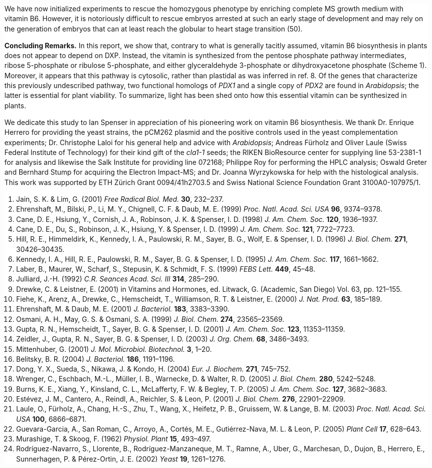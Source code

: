 We have now initialized experiments to rescue the homozygous phenotype by enriching complete MS growth medium with vitamin B6. However, it is notoriously difficult to rescue embryos arrested at such an early stage of development and may rely on the generation of embryos that can at least reach the globular to heart stage transition (50).

**Concluding Remarks.** In this report, we show that, contrary to what is generally tacitly assumed, vitamin B6 biosynthesis in plants does not appear to depend on DXP. Instead, the vitamin is synthesized from the pentose phosphate pathway intermediates, ribose 5-phosphate or ribulose 5-phosphate, and either glyceraldehyde 3-phosphate or dihydroxyacetone phosphate (Scheme 1). Moreover, it appears that this pathway is cytosolic, rather than plastidal as was inferred in ref. 8. Of the genes that characterize this previously undescribed pathway, two functional homologs of *PDX1* and a single copy of *PDX2* are found in *Arabidopsis*; the latter is essential for plant viability. To summarize, light has been shed onto how this essential vitamin can be synthesized in plants.

We dedicate this study to Ian Spenser in appreciation of his pioneering work on vitamin B6 biosynthesis. We thank Dr. Enrique Herrero for providing the yeast strains, the pCM262 plasmid and the positive controls used in the yeast complementation experiments; Dr. Christophe Laloi for his general help and advice with *Arabidopsis*; Andreas Fürholz and Oliver Laule (Swiss Federal Institute of Technology) for their kind gift of the *cla1-1* seeds; the RIKEN BioResource center for supplying line 53-2381-1 for analysis and likewise the Salk Institute for providing line 072168; Philippe Roy for performing the HPLC analysis; Oswald Greter and Bernhard Stump for acquiring the Electron Impact-MS; and Dr. Joanna Wyrzykowska for help with the histological analysis. This work was supported by ETH Zürich Grant 0094/41h2703.5 and Swiss National Science Foundation Grant 3100A0-107975/1.

1. Jain, S. K. & Lim, G. (2001) *Free Radical Biol. Med.* **30**, 232–237.
2. Ehrenshaft, M., Bilski, P., Li, M. Y., Chignell, C. F. & Daub, M. E. (1999) *Proc. Natl. Acad. Sci. USA* **96**, 9374–9378.
3. Cane, D. E., Hsiung, Y., Cornish, J. A., Robinson, J. K. & Spenser, I. D. (1998) *J. Am. Chem. Soc.* **120**, 1936–1937.
4. Cane, D. E., Du, S., Robinson, J. K., Hsiung, Y. & Spenser, I. D. (1999) *J. Am. Chem. Soc.* **121**, 7722–7723.
5. Hill, R. E., Himmeldirk, K., Kennedy, I. A., Paulowski, R. M., Sayer, B. G., Wolf, E. & Spenser, I. D. (1996) *J. Biol. Chem.* **271**, 30426–30435.
6. Kennedy, I. A., Hill, R. E., Paulowski, R. M., Sayer, B. G. & Spenser, I. D. (1995) *J. Am. Chem. Soc.* **117**, 1661–1662.
7. Laber, B., Maurer, W., Scharf, S., Stepusin, K. & Schmidt, F. S. (1999) *FEBS Lett.* **449**, 45–48.
8. Julliard, J.-H. (1992) *C.R. Seances Acad. Sci. III* **314**, 285–290.
9. Drewke, C. & Leistner, E. (2001) in Vitamins and Hormones, ed. Litwack, G. (Academic, San Diego) Vol. 63, pp. 121–155.
10. Fiehe, K., Arenz, A., Drewke, C., Hemscheidt, T., Williamson, R. T. & Leistner, E. (2000) *J. Nat. Prod.* **63**, 185–189.
11. Ehrenshaft, M. & Daub, M. E. (2001) *J. Bacteriol.* **183**, 3383–3390.
12. Osmani, A. H., May, G. S. & Osmani, S. A. (1999) *J. Biol. Chem.* **274**, 23565–23569.
13. Gupta, R. N., Hemscheidt, T., Sayer, B. G. & Spenser, I. D. (2001) *J. Am. Chem. Soc.* **123**, 11353–11359.
14. Zeidler, J., Gupta, R. N., Sayer, B. G. & Spenser, I. D. (2003) *J. Org. Chem.* **68**, 3486–3493.
15. Mittenhuber, G. (2001) *J. Mol. Microbiol. Biotechnol.* **3**, 1–20.
16. Belitsky, B. R. (2004) *J. Bacteriol.* **186**, 1191–1196.
17. Dong, Y. X., Sueda, S., Nikawa, J. & Kondo, H. (2004) *Eur. J. Biochem.* **271**, 745–752.
18. Wrenger, C., Eschbach, M.-L., Müller, I. B., Warnecke, D. & Walter, R. D. (2005) *J. Biol. Chem.* **280**, 5242–5248.
19. Burns, K. E., Xiang, Y., Kinsland, C. L., McLafferty, F. W. & Begley, T. P. (2005) *J. Am. Chem. Soc.* **127**, 3682–3683.
20. Estévez, J. M., Cantero, A., Reindl, A., Reichler, S. & Leon, P. (2001) *J. Biol. Chem.* **276**, 22901–22909.
21. Laule, O., Fürholz, A., Chang, H.-S., Zhu, T., Wang, X., Heifetz, P. B., Gruissem, W. & Lange, B. M. (2003) *Proc. Natl. Acad. Sci. USA* **100**, 6866–6871.
22. Guevara-Garcia, A., San Roman, C., Arroyo, A., Cortés, M. E., Gutiérrez-Nava, M. L. & Leon, P. (2005) *Plant Cell* **17**, 628–643.
23. Murashige, T. & Skoog, F. (1962) *Physiol. Plant* **15**, 493–497.
24. Rodríguez-Navarro, S., Llorente, B., Rodríguez-Manzaneque, M. T., Ramne, A., Uber, G., Marchesan, D., Dujon, B., Herrero, E., Sunnerhagen, P. & Pérez-Ortin, J. E. (2002) *Yeast* **19**, 1261–1276.